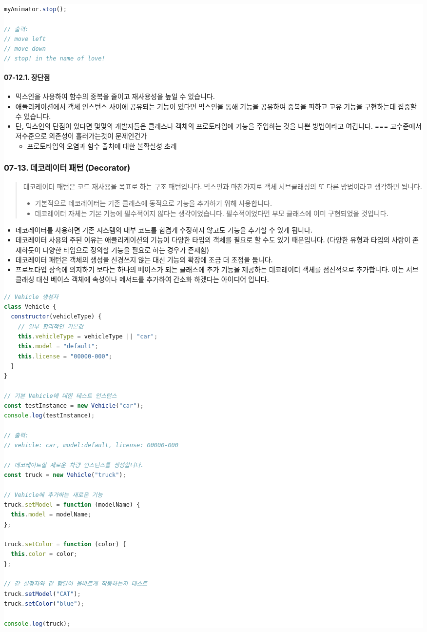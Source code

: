 ```js
myAnimator.stop();

// 출력:
// move left
// move down
// stop! in the name of love!
```

#### 07-12.1. 장단점

- 믹스인을 사용하여 함수의 중복을 줄이고 재사용성을 높일 수 있습니다.
- 애플리케이션에서 객체 인스턴스 사이에 공유되는 기능이 있다면 믹스인을 통해 기능을 공유하여 중복을 피하고 고유 기능을 구현하는데 집중할 수 있습니다.
- 단, 믹스인의 단점이 있다면 몇몇의 개발자들은 클래스나 객체의 프로토타입에 기능을 주입하는 것을 나쁜 방법이라고 여깁니다. === 고수준에서 저수준으로 의존성이 흘러가는것이 문제인건가
  - 프로토타입의 오염과 함수 출처에 대한 불확실성 초래

### 07-13. 데코레이터 패턴 (Decorator)

> 데코레이터 패턴은 코드 재사용을 목표로 하는 구조 패턴입니다. 믹스인과 마찬가지로 객체 서브클래싱의 또 다른 방법이라고 생각하면 됩니다.
>
> - 기본적으로 데코레이터는 기존 클래스에 동적으로 기능을 추가하기 위해 사용합니다.
> - 데코레이터 자체는 기본 기능에 필수적이지 않다는 생각이었습니다. 필수적이었다면 부모 클래스에 이미 구현되었을 것입니다.

- 데코레이터를 사용하면 기존 시스템의 내부 코드를 힘겹게 수정하지 않고도 기능을 추가할 수 있게 됩니다.
- 데코레이터 사용의 주된 이유는 애플리케이션의 기능이 다양한 타입의 객체를 필요로 할 수도 있기 때문입니다. (다양한 유형과 타입의 사람이 존재하듯이 다양한 타입으로 정의할 기능을 필요로 하는 경우가 존재함)
- 데코레이터 패턴은 객체의 생성을 신경쓰지 않는 대신 기능의 확장에 조금 더 초점을 둡니다.
- 프로토타입 상속에 의지하기 보다는 하나의 베이스가 되는 클래스에 추가 기능을 제공하는 데코레이터 객체를 점진적으로 추가합니다. 이는 서브클래싱 대신 베이스 객체에 속성이나 메서드를 추가하여 간소화 하겠다는 아이디어 입니다.

```js
// Vehicle 생성자
class Vehicle {
  constructor(vehicleType) {
    // 일부 합리적인 기본값
    this.vehicleType = vehicleType || "car";
    this.model = "default";
    this.license = "00000-000";
  }
}

// 기본 Vehicle에 대한 테스트 인스턴스
const testInstance = new Vehicle("car");
console.log(testInstance);

// 출력:
// vehicle: car, model:default, license: 00000-000

// 데코레이트할 새로운 차량 인스턴스를 생성합니다.
const truck = new Vehicle("truck");

// Vehicle에 추가하는 새로운 기능
truck.setModel = function (modelName) {
  this.model = modelName;
};

truck.setColor = function (color) {
  this.color = color;
};

// 같 설정자와 같 함달이 올바르게 작동하는지 테스트
truck.setModel("CAT");
truck.setColor("blue");

console.log(truck);
```